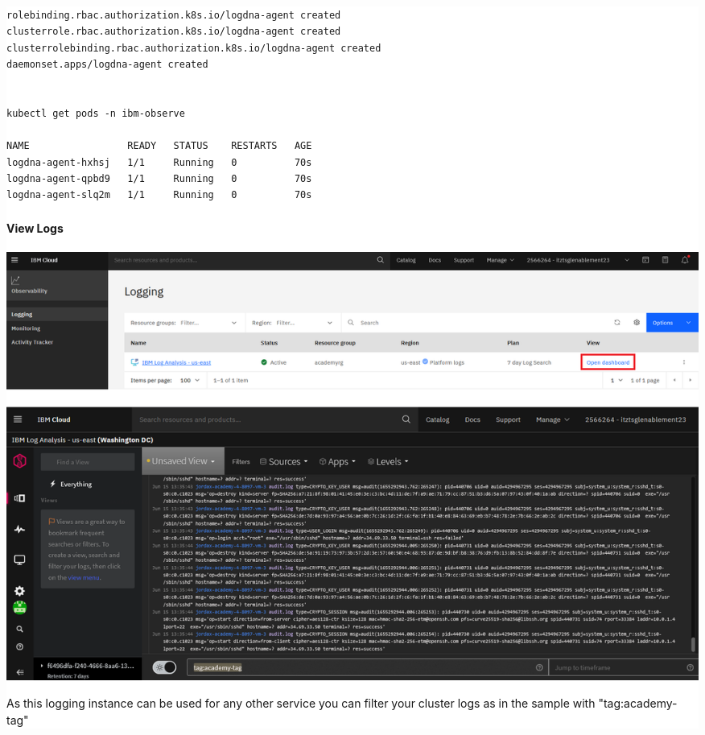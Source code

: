 ```
rolebinding.rbac.authorization.k8s.io/logdna-agent created
clusterrole.rbac.authorization.k8s.io/logdna-agent created
clusterrolebinding.rbac.authorization.k8s.io/logdna-agent created
daemonset.apps/logdna-agent created


kubectl get pods -n ibm-observe

NAME                 READY   STATUS    RESTARTS   AGE
logdna-agent-hxhsj   1/1     Running   0          70s
logdna-agent-qpbd9   1/1     Running   0          70s
logdna-agent-slq2m   1/1     Running   0          70s

```

### 

#### View Logs

![image-20220615133530681](.pastes/image-20220615133530681.png)



![image-20220615133624114](.pastes/image-20220615133624114.png)

As this logging instance can be used for any other service you can filter your cluster logs as in the sample with "tag:academy-tag"
